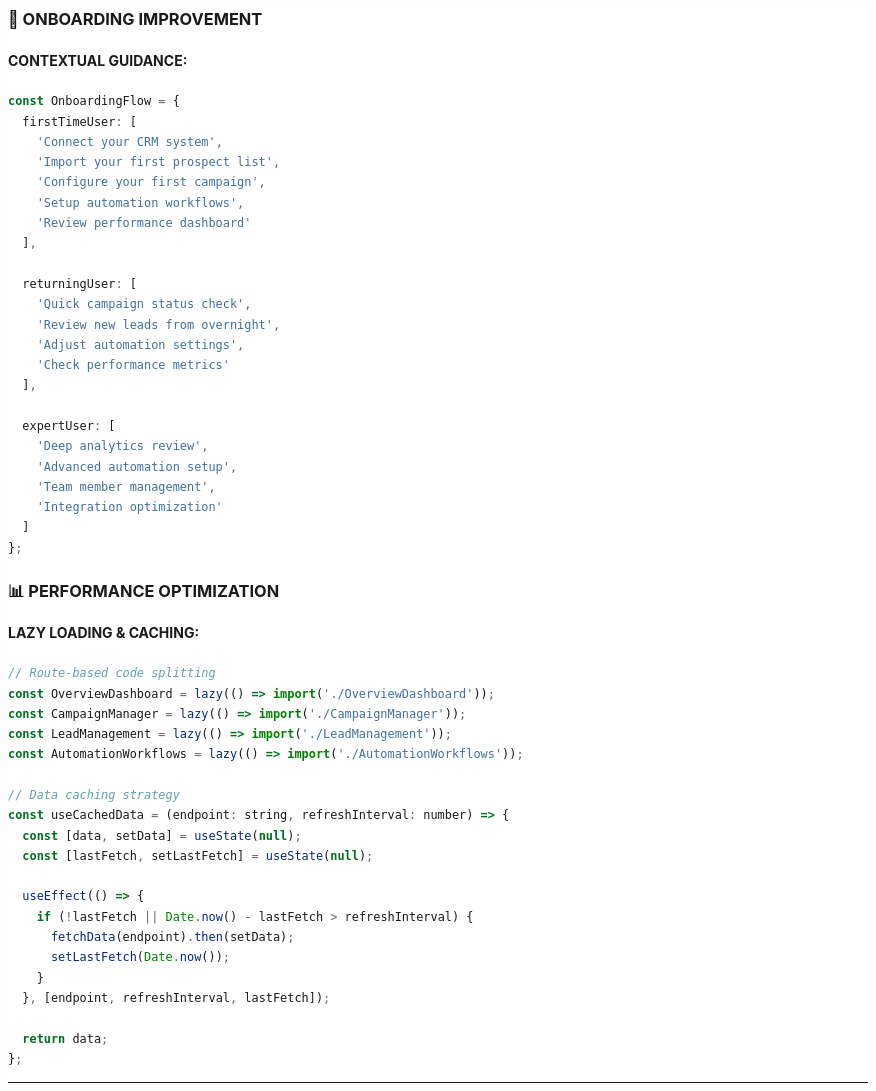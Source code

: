 ### **🧠 ONBOARDING IMPROVEMENT**

#### **CONTEXTUAL GUIDANCE:**
```typescript
const OnboardingFlow = {
  firstTimeUser: [
    'Connect your CRM system',
    'Import your first prospect list', 
    'Configure your first campaign',
    'Setup automation workflows',
    'Review performance dashboard'
  ],
  
  returningUser: [
    'Quick campaign status check',
    'Review new leads from overnight',
    'Adjust automation settings',
    'Check performance metrics'
  ],
  
  expertUser: [
    'Deep analytics review',
    'Advanced automation setup',
    'Team member management',
    'Integration optimization'
  ]
};
```

### **📊 PERFORMANCE OPTIMIZATION**

#### **LAZY LOADING & CACHING:**
```javascript
// Route-based code splitting
const OverviewDashboard = lazy(() => import('./OverviewDashboard'));
const CampaignManager = lazy(() => import('./CampaignManager'));
const LeadManagement = lazy(() => import('./LeadManagement'));
const AutomationWorkflows = lazy(() => import('./AutomationWorkflows'));

// Data caching strategy
const useCachedData = (endpoint: string, refreshInterval: number) => {
  const [data, setData] = useState(null);
  const [lastFetch, setLastFetch] = useState(null);
  
  useEffect(() => {
    if (!lastFetch || Date.now() - lastFetch > refreshInterval) {
      fetchData(endpoint).then(setData);
      setLastFetch(Date.now());
    }
  }, [endpoint, refreshInterval, lastFetch]);
  
  return data;
};
```

---